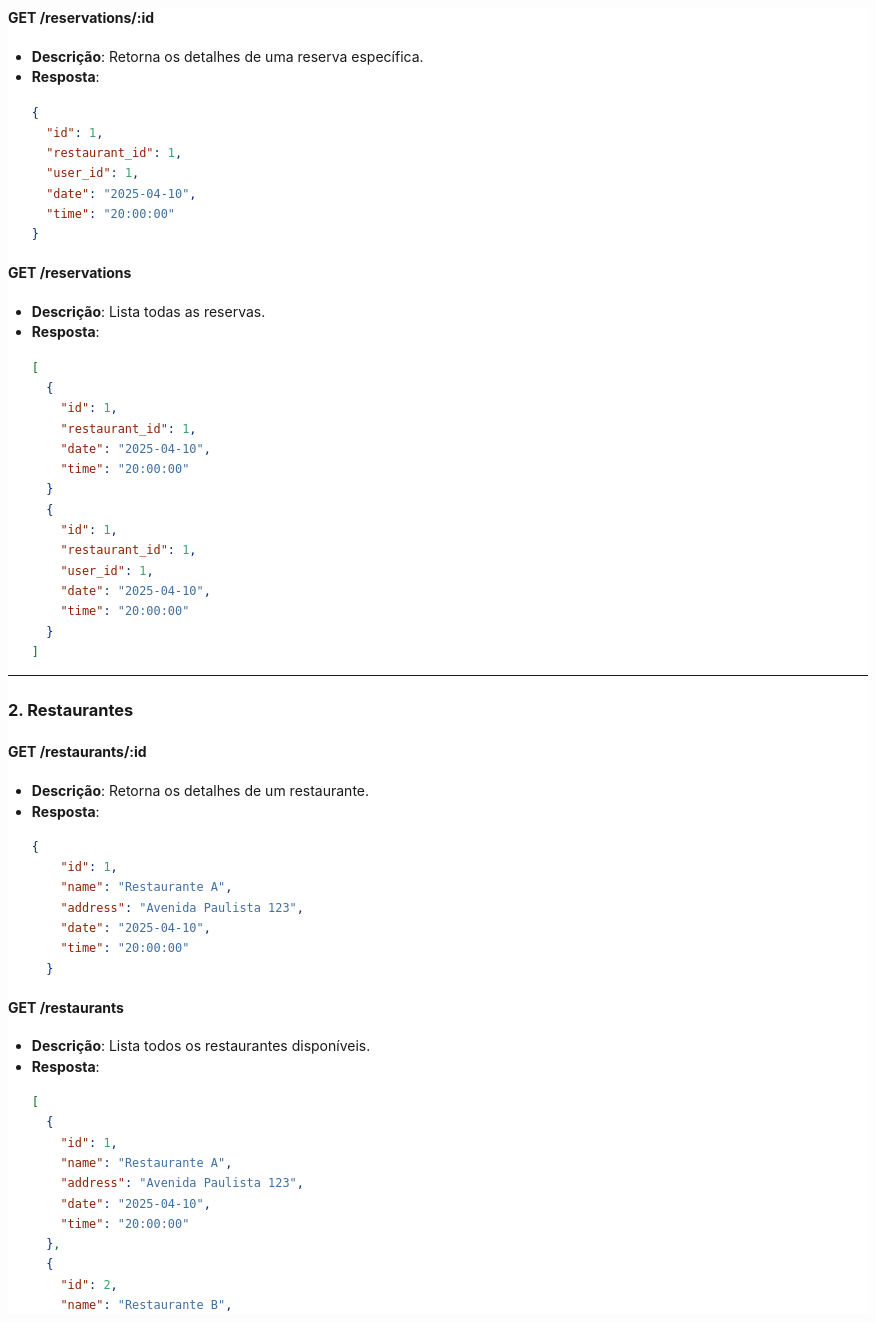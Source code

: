 #### **GET /reservations/:id**
- **Descrição**: Retorna os detalhes de uma reserva específica.
- **Resposta**:
  ```json
  {
    "id": 1,
    "restaurant_id": 1,
    "user_id": 1,
    "date": "2025-04-10",
    "time": "20:00:00"
  }
  ```

#### **GET /reservations**
- **Descrição**: Lista todas as reservas.
- **Resposta**:
  ```json
  [
    {
      "id": 1,
      "restaurant_id": 1,
      "date": "2025-04-10",
      "time": "20:00:00"
    }
    {
      "id": 1,
      "restaurant_id": 1,
      "user_id": 1,
      "date": "2025-04-10",
      "time": "20:00:00"
    }
  ]

---

### **2. Restaurantes**
#### **GET /restaurants/:id**
- **Descrição**: Retorna os detalhes de um restaurante.
- **Resposta**:
  ```json
  {
      "id": 1,
      "name": "Restaurante A",
      "address": "Avenida Paulista 123",
      "date": "2025-04-10",
      "time": "20:00:00"
    }
  ```

#### **GET /restaurants**
- **Descrição**: Lista todos os restaurantes disponíveis.
- **Resposta**:
  ```json
  [
    {
      "id": 1,
      "name": "Restaurante A",
      "address": "Avenida Paulista 123",
      "date": "2025-04-10",
      "time": "20:00:00"
    },
    {
      "id": 2,
      "name": "Restaurante B",
  ```